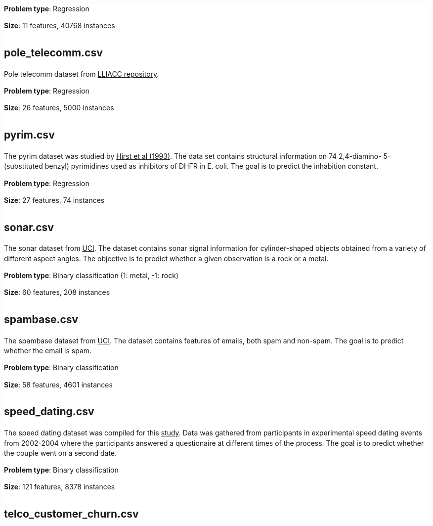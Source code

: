 **Problem type**: Regression

**Size**: 11 features, 40768 instances

## pole_telecomm.csv

Pole telecomm dataset from [LLIACC repository](http://www.dcc.fc.up.pt/~ltorgo/Regression/DataSets.html). 

**Problem type**: Regression

**Size**: 26 features, 5000 instances

## pyrim.csv

The pyrim dataset was studied by [Hirst et al (1993)](https://www4.stat.ncsu.edu/~boos/var.select/pyrimidine.pdf). The data set contains structural information on 74 2,4-diamino- 5-(substituted benzyl) pyrimidines used as inhibitors of DHFR in E. coli. The goal is to predict the inhabition constant.

**Problem type**: Regression

**Size**: 27 features, 74 instances

## sonar.csv

The sonar dataset from [UCI](http://archive.ics.uci.edu/ml/datasets/connectionist+bench+%28sonar,+mines+vs.+rocks%29). The dataset contains sonar signal information for cylinder-shaped objects obtained from a variety of different aspect angles. The objective is to predict whether a given observation is a rock or a metal.

**Problem type**: Binary classification (1: metal, -1: rock)

**Size**: 60 features, 208 instances

## spambase.csv

The spambase dataset from [UCI](https://archive.ics.uci.edu/ml/datasets/spambase). The dataset contains features of emails, both spam and non-spam. The goal is to predict whether the email is spam.

**Problem type**: Binary classification

**Size**: 58 features, 4601 instances

## speed_dating.csv
The speed dating dataset was compiled for this [study](https://faculty.chicagobooth.edu/emir.kamenica/documents/genderDifferences.pdf). Data was gathered from participants in experimental speed dating events from 2002-2004 where the participants answered a questionaire at different times of the process. The goal is to predict whether the couple went on a second date.

**Problem type**: Binary classification

**Size**: 121 features, 8378 instances

## telco_customer_churn.csv
